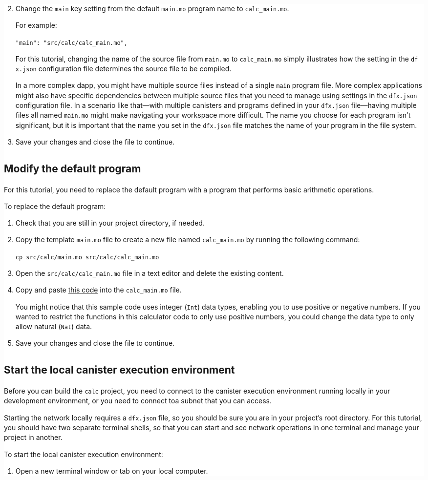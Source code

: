 2.  Change the `main` key setting from the default `main.mo` program name to `calc_main.mo`.

    For example:

        "main": "src/calc/calc_main.mo",

    For this tutorial, changing the name of the source file from `main.mo` to `calc_main.mo` simply illustrates how the setting in the `dfx.json` configuration file determines the source file to be compiled.

    In a more complex dapp, you might have multiple source files instead of a single `main` program file. More complex applications might also have specific dependencies between multiple source files that you need to manage using settings in the `dfx.json` configuration file. In a scenario like that—with multiple canisters and programs defined in your `dfx.json` file—having multiple files all named `main.mo` might make navigating your workspace more difficult. The name you choose for each program isn’t significant, but it is important that the name you set in the `dfx.json` file matches the name of your program in the file system.

3.  Save your changes and close the file to continue.

## Modify the default program

For this tutorial, you need to replace the default program with a program that performs basic arithmetic operations.

To replace the default program:

1.  Check that you are still in your project directory, if needed.

2.  Copy the template `main.mo` file to create a new file named `calc_main.mo` by running the following command:

        cp src/calc/main.mo src/calc/calc_main.mo

3.  Open the `src/calc/calc_main.mo` file in a text editor and delete the existing content.

4.  Copy and paste [this code](../_attachments/calc_main.mo) into the `calc_main.mo` file.

    You might notice that this sample code uses integer (`Int`) data types, enabling you to use positive or negative numbers. If you wanted to restrict the functions in this calculator code to only use positive numbers, you could change the data type to only allow natural (`Nat`) data.

5.  Save your changes and close the file to continue.

## Start the local canister execution environment

Before you can build the `calc` project, you need to connect to the canister execution environment running locally in your development environment, or you need to connect toa subnet that you can access.

Starting the network locally requires a `dfx.json` file, so you should be sure you are in your project’s root directory. For this tutorial, you should have two separate terminal shells, so that you can start and see network operations in one terminal and manage your project in another.

To start the local canister execution environment:

1.  Open a new terminal window or tab on your local computer.
